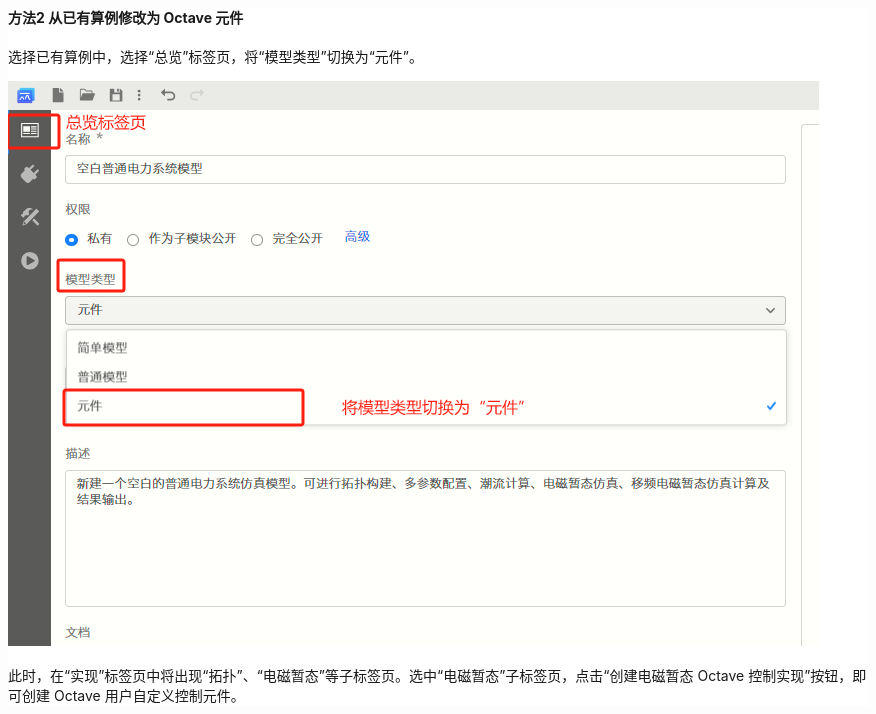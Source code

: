 #### 方法2 从已有算例修改为 Octave 元件

选择已有算例中，选择“总览”标签页，将“模型类型”切换为“元件”。

![alt text](image-3.png)

此时，在“实现”标签页中将出现“拓扑”、“电磁暂态”等子标签页。选中“电磁暂态”子标签页，点击“创建电磁暂态 Octave 控制实现”按钮，即可创建 Octave 用户自定义控制元件。
